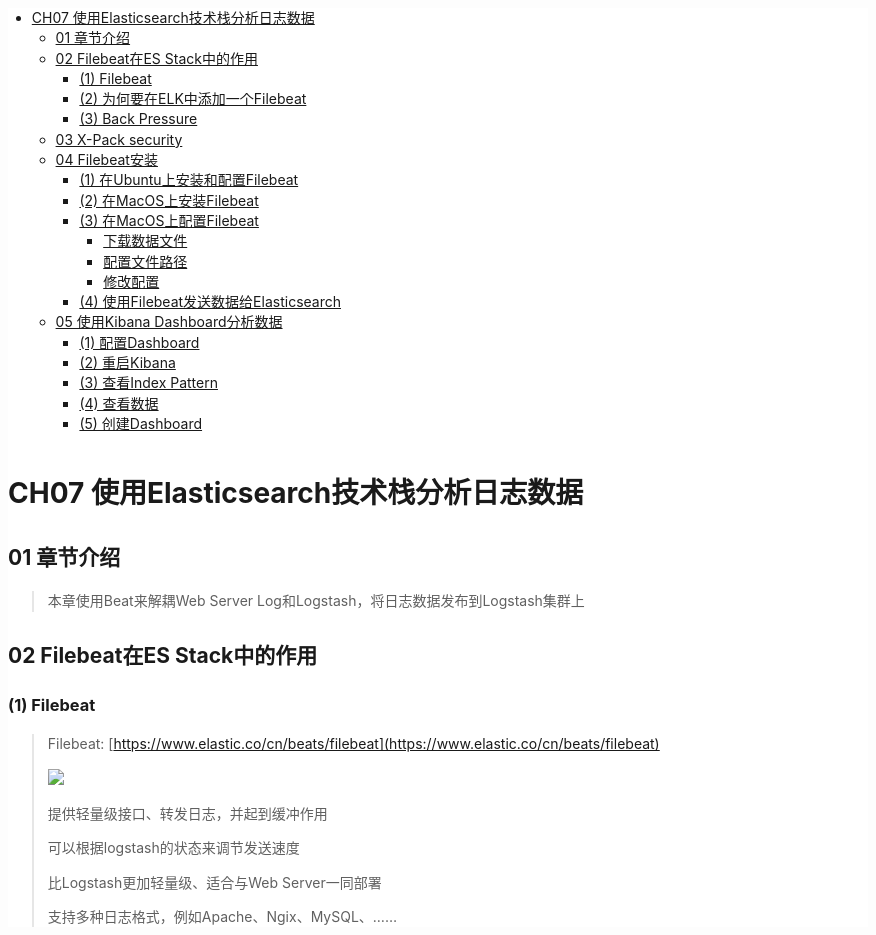 



- [CH07 使用Elasticsearch技术栈分析日志数据](#ch07-%E4%BD%BF%E7%94%A8elasticsearch%E6%8A%80%E6%9C%AF%E6%A0%88%E5%88%86%E6%9E%90%E6%97%A5%E5%BF%97%E6%95%B0%E6%8D%AE)
  - [01 章节介绍](#01-%E7%AB%A0%E8%8A%82%E4%BB%8B%E7%BB%8D)
  - [02 Filebeat在ES Stack中的作用](#02-filebeat%E5%9C%A8es-stack%E4%B8%AD%E7%9A%84%E4%BD%9C%E7%94%A8)
    - [(1) Filebeat](#1-filebeat)
    - [(2) 为何要在ELK中添加一个Filebeat](#2-%E4%B8%BA%E4%BD%95%E8%A6%81%E5%9C%A8elk%E4%B8%AD%E6%B7%BB%E5%8A%A0%E4%B8%80%E4%B8%AAfilebeat)
    - [(3) Back Pressure](#3-back-pressure)
  - [03 X-Pack security](#03-x-pack-security)
  - [04 Filebeat安装](#04-filebeat%E5%AE%89%E8%A3%85)
    - [(1) 在Ubuntu上安装和配置Filebeat](#1-%E5%9C%A8ubuntu%E4%B8%8A%E5%AE%89%E8%A3%85%E5%92%8C%E9%85%8D%E7%BD%AEfilebeat)
    - [(2) 在MacOS上安装Filebeat](#2-%E5%9C%A8macos%E4%B8%8A%E5%AE%89%E8%A3%85filebeat)
    - [(3) 在MacOS上配置Filebeat](#3-%E5%9C%A8macos%E4%B8%8A%E9%85%8D%E7%BD%AEfilebeat)
      - [下载数据文件](#%E4%B8%8B%E8%BD%BD%E6%95%B0%E6%8D%AE%E6%96%87%E4%BB%B6)
      - [配置文件路径](#%E9%85%8D%E7%BD%AE%E6%96%87%E4%BB%B6%E8%B7%AF%E5%BE%84)
      - [修改配置](#%E4%BF%AE%E6%94%B9%E9%85%8D%E7%BD%AE)
    - [(4) 使用Filebeat发送数据给Elasticsearch](#4-%E4%BD%BF%E7%94%A8filebeat%E5%8F%91%E9%80%81%E6%95%B0%E6%8D%AE%E7%BB%99elasticsearch)
  - [05 使用Kibana Dashboard分析数据](#05-%E4%BD%BF%E7%94%A8kibana-dashboard%E5%88%86%E6%9E%90%E6%95%B0%E6%8D%AE)
    - [(1) 配置Dashboard](#1-%E9%85%8D%E7%BD%AEdashboard)
    - [(2) 重启Kibana](#2-%E9%87%8D%E5%90%AFkibana)
    - [(3) 查看Index Pattern](#3-%E6%9F%A5%E7%9C%8Bindex-pattern)
    - [(4) 查看数据](#4-%E6%9F%A5%E7%9C%8B%E6%95%B0%E6%8D%AE)
    - [(5) 创建Dashboard](#5-%E5%88%9B%E5%BB%BAdashboard)



# CH07 使用Elasticsearch技术栈分析日志数据

## 01 章节介绍

> 本章使用Beat来解耦Web Server Log和Logstash，将日志数据发布到Logstash集群上

## 02 Filebeat在ES Stack中的作用

### (1) Filebeat

> Filebeat: [https://www.elastic.co/cn/beats/filebeat](https://www.elastic.co/cn/beats/filebeat)
>
> <div align="left"><img src="https://raw.githubusercontent.com/kenfang119/pics/main/321_elasticsearch/es7_filebeat_in_es_stack.jpg" width="600" /></div>
>
> 提供轻量级接口、转发日志，并起到缓冲作用
>
> 可以根据logstash的状态来调节发送速度
>
> 比Logstash更加轻量级、适合与Web Server一同部署
>
> 支持多种日志格式，例如Apache、Ngix、MySQL、……
